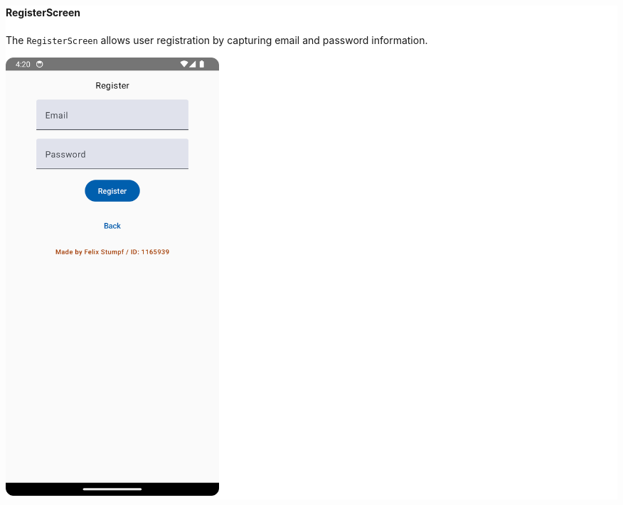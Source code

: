 #### RegisterScreen

The `RegisterScreen` allows user registration by capturing email and password information.

<img src="readmeimages/registerscreen.png" width="300">
